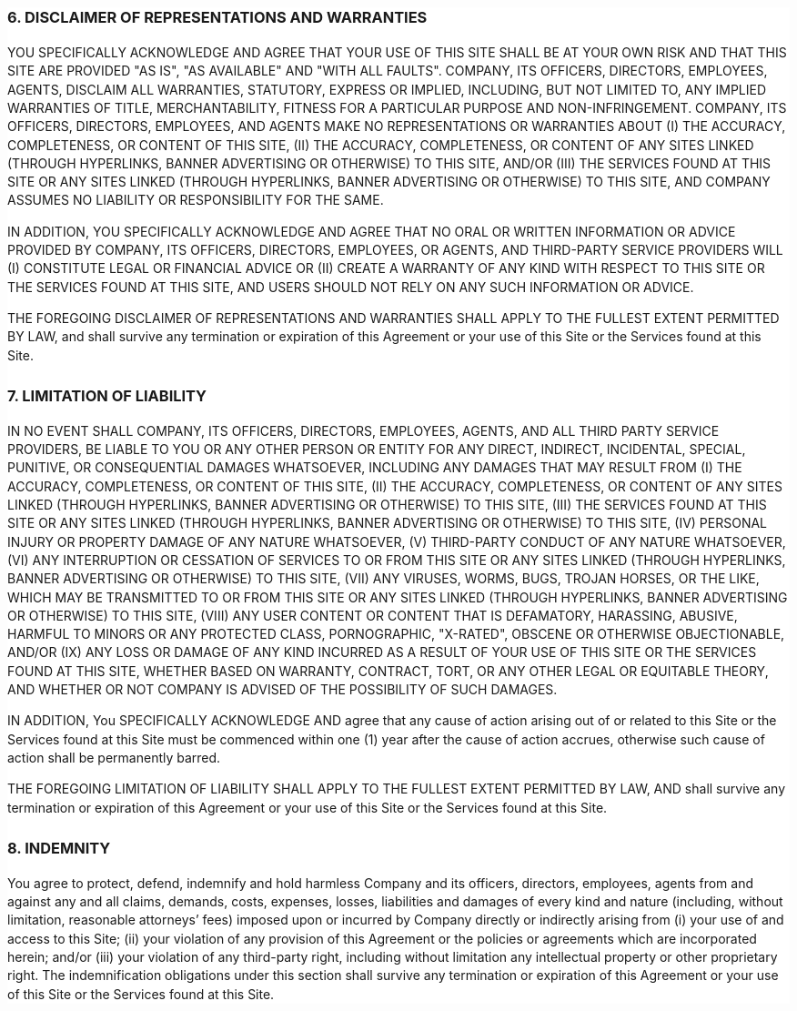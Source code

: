 ### 6\. DISCLAIMER OF REPRESENTATIONS AND WARRANTIES

YOU SPECIFICALLY ACKNOWLEDGE AND AGREE THAT YOUR USE OF THIS SITE SHALL BE AT YOUR OWN RISK AND THAT THIS SITE ARE PROVIDED "AS IS", "AS AVAILABLE" AND "WITH ALL FAULTS". COMPANY, ITS OFFICERS, DIRECTORS, EMPLOYEES, AGENTS, DISCLAIM ALL WARRANTIES, STATUTORY, EXPRESS OR IMPLIED, INCLUDING, BUT NOT LIMITED TO, ANY IMPLIED WARRANTIES OF TITLE, MERCHANTABILITY, FITNESS FOR A PARTICULAR PURPOSE AND NON-INFRINGEMENT. COMPANY, ITS OFFICERS, DIRECTORS, EMPLOYEES, AND AGENTS MAKE NO REPRESENTATIONS OR WARRANTIES ABOUT (I) THE ACCURACY, COMPLETENESS, OR CONTENT OF THIS SITE, (II) THE ACCURACY, COMPLETENESS, OR CONTENT OF ANY SITES LINKED (THROUGH HYPERLINKS, BANNER ADVERTISING OR OTHERWISE) TO THIS SITE, AND/OR (III) THE SERVICES FOUND AT THIS SITE OR ANY SITES LINKED (THROUGH HYPERLINKS, BANNER ADVERTISING OR OTHERWISE) TO THIS SITE, AND COMPANY ASSUMES NO LIABILITY OR RESPONSIBILITY FOR THE SAME.

IN ADDITION, YOU SPECIFICALLY ACKNOWLEDGE AND AGREE THAT NO ORAL OR WRITTEN INFORMATION OR ADVICE PROVIDED BY COMPANY, ITS OFFICERS, DIRECTORS, EMPLOYEES, OR AGENTS, AND THIRD-PARTY SERVICE PROVIDERS WILL (I) CONSTITUTE LEGAL OR FINANCIAL ADVICE OR (II) CREATE A WARRANTY OF ANY KIND WITH RESPECT TO THIS SITE OR THE SERVICES FOUND AT THIS SITE, AND USERS SHOULD NOT RELY ON ANY SUCH INFORMATION OR ADVICE.

THE FOREGOING DISCLAIMER OF REPRESENTATIONS AND WARRANTIES SHALL APPLY TO THE FULLEST EXTENT PERMITTED BY LAW, and shall survive any termination or expiration of this Agreement or your use of this Site or the Services found at this Site.

### 7\. LIMITATION OF LIABILITY

IN NO EVENT SHALL COMPANY, ITS OFFICERS, DIRECTORS, EMPLOYEES, AGENTS, AND ALL THIRD PARTY SERVICE PROVIDERS, BE LIABLE TO YOU OR ANY OTHER PERSON OR ENTITY FOR ANY DIRECT, INDIRECT, INCIDENTAL, SPECIAL, PUNITIVE, OR CONSEQUENTIAL DAMAGES WHATSOEVER, INCLUDING ANY DAMAGES THAT MAY RESULT FROM (I) THE ACCURACY, COMPLETENESS, OR CONTENT OF THIS SITE, (II) THE ACCURACY, COMPLETENESS, OR CONTENT OF ANY SITES LINKED (THROUGH HYPERLINKS, BANNER ADVERTISING OR OTHERWISE) TO THIS SITE, (III) THE SERVICES FOUND AT THIS SITE OR ANY SITES LINKED (THROUGH HYPERLINKS, BANNER ADVERTISING OR OTHERWISE) TO THIS SITE, (IV) PERSONAL INJURY OR PROPERTY DAMAGE OF ANY NATURE WHATSOEVER, (V) THIRD-PARTY CONDUCT OF ANY NATURE WHATSOEVER, (VI) ANY INTERRUPTION OR CESSATION OF SERVICES TO OR FROM THIS SITE OR ANY SITES LINKED (THROUGH HYPERLINKS, BANNER ADVERTISING OR OTHERWISE) TO THIS SITE, (VII) ANY VIRUSES, WORMS, BUGS, TROJAN HORSES, OR THE LIKE, WHICH MAY BE TRANSMITTED TO OR FROM THIS SITE OR ANY SITES LINKED (THROUGH HYPERLINKS, BANNER ADVERTISING OR OTHERWISE) TO THIS SITE, (VIII) ANY USER CONTENT OR CONTENT THAT IS DEFAMATORY, HARASSING, ABUSIVE, HARMFUL TO MINORS OR ANY PROTECTED CLASS, PORNOGRAPHIC, "X-RATED", OBSCENE OR OTHERWISE OBJECTIONABLE, AND/OR (IX) ANY LOSS OR DAMAGE OF ANY KIND INCURRED AS A RESULT OF YOUR USE OF THIS SITE OR THE SERVICES FOUND AT THIS SITE, WHETHER BASED ON WARRANTY, CONTRACT, TORT, OR ANY OTHER LEGAL OR EQUITABLE THEORY, AND WHETHER OR NOT COMPANY IS ADVISED OF THE POSSIBILITY OF SUCH DAMAGES.

IN ADDITION, You SPECIFICALLY ACKNOWLEDGE AND agree that any cause of action arising out of or related to this Site or the Services found at this Site must be commenced within one (1) year after the cause of action accrues, otherwise such cause of action shall be permanently barred.

THE FOREGOING LIMITATION OF LIABILITY SHALL APPLY TO THE FULLEST EXTENT PERMITTED BY LAW, AND shall survive any termination or expiration of this Agreement or your use of this Site or the Services found at this Site.

### 8\. INDEMNITY

You agree to protect, defend, indemnify and hold harmless Company and its officers, directors, employees, agents from and against any and all claims, demands, costs, expenses, losses, liabilities and damages of every kind and nature (including, without limitation, reasonable attorneys’ fees) imposed upon or incurred by Company directly or indirectly arising from (i) your use of and access to this Site; (ii) your violation of any provision of this Agreement or the policies or agreements which are incorporated herein; and/or (iii) your violation of any third-party right, including without limitation any intellectual property or other proprietary right. The indemnification obligations under this section shall survive any termination or expiration of this Agreement or your use of this Site or the Services found at this Site.
